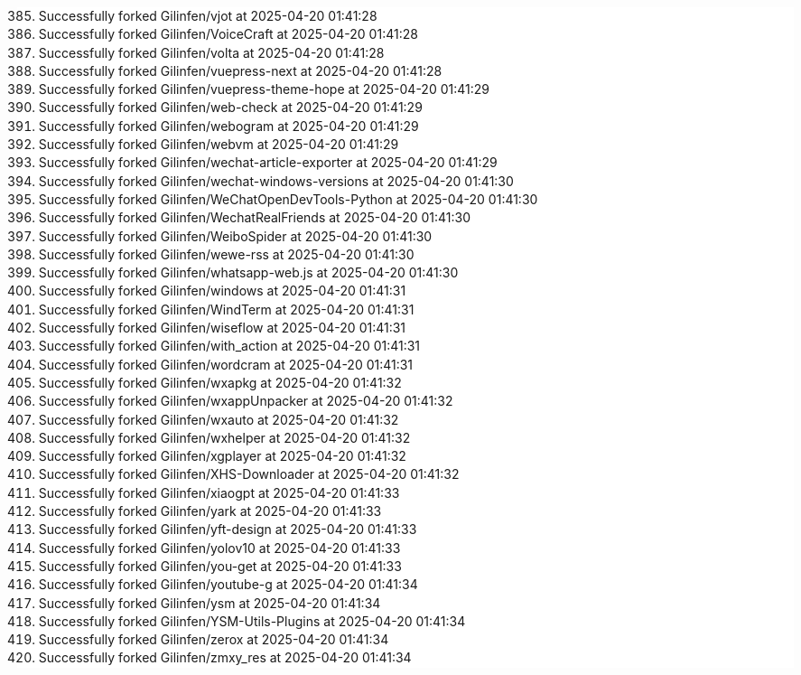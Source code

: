 385. Successfully forked Gilinfen/vjot at 2025-04-20 01:41:28
386. Successfully forked Gilinfen/VoiceCraft at 2025-04-20 01:41:28
387. Successfully forked Gilinfen/volta at 2025-04-20 01:41:28
388. Successfully forked Gilinfen/vuepress-next at 2025-04-20 01:41:28
389. Successfully forked Gilinfen/vuepress-theme-hope at 2025-04-20 01:41:29
390. Successfully forked Gilinfen/web-check at 2025-04-20 01:41:29
391. Successfully forked Gilinfen/webogram at 2025-04-20 01:41:29
392. Successfully forked Gilinfen/webvm at 2025-04-20 01:41:29
393. Successfully forked Gilinfen/wechat-article-exporter at 2025-04-20 01:41:29
394. Successfully forked Gilinfen/wechat-windows-versions at 2025-04-20 01:41:30
395. Successfully forked Gilinfen/WeChatOpenDevTools-Python at 2025-04-20 01:41:30
396. Successfully forked Gilinfen/WechatRealFriends at 2025-04-20 01:41:30
397. Successfully forked Gilinfen/WeiboSpider at 2025-04-20 01:41:30
398. Successfully forked Gilinfen/wewe-rss at 2025-04-20 01:41:30
399. Successfully forked Gilinfen/whatsapp-web.js at 2025-04-20 01:41:30
400. Successfully forked Gilinfen/windows at 2025-04-20 01:41:31
401. Successfully forked Gilinfen/WindTerm at 2025-04-20 01:41:31
402. Successfully forked Gilinfen/wiseflow at 2025-04-20 01:41:31
403. Successfully forked Gilinfen/with_action at 2025-04-20 01:41:31
404. Successfully forked Gilinfen/wordcram at 2025-04-20 01:41:31
405. Successfully forked Gilinfen/wxapkg at 2025-04-20 01:41:32
406. Successfully forked Gilinfen/wxappUnpacker at 2025-04-20 01:41:32
407. Successfully forked Gilinfen/wxauto at 2025-04-20 01:41:32
408. Successfully forked Gilinfen/wxhelper at 2025-04-20 01:41:32
409. Successfully forked Gilinfen/xgplayer at 2025-04-20 01:41:32
410. Successfully forked Gilinfen/XHS-Downloader at 2025-04-20 01:41:32
411. Successfully forked Gilinfen/xiaogpt at 2025-04-20 01:41:33
412. Successfully forked Gilinfen/yark at 2025-04-20 01:41:33
413. Successfully forked Gilinfen/yft-design at 2025-04-20 01:41:33
414. Successfully forked Gilinfen/yolov10 at 2025-04-20 01:41:33
415. Successfully forked Gilinfen/you-get at 2025-04-20 01:41:33
416. Successfully forked Gilinfen/youtube-g at 2025-04-20 01:41:34
417. Successfully forked Gilinfen/ysm at 2025-04-20 01:41:34
418. Successfully forked Gilinfen/YSM-Utils-Plugins at 2025-04-20 01:41:34
419. Successfully forked Gilinfen/zerox at 2025-04-20 01:41:34
420. Successfully forked Gilinfen/zmxy_res at 2025-04-20 01:41:34
